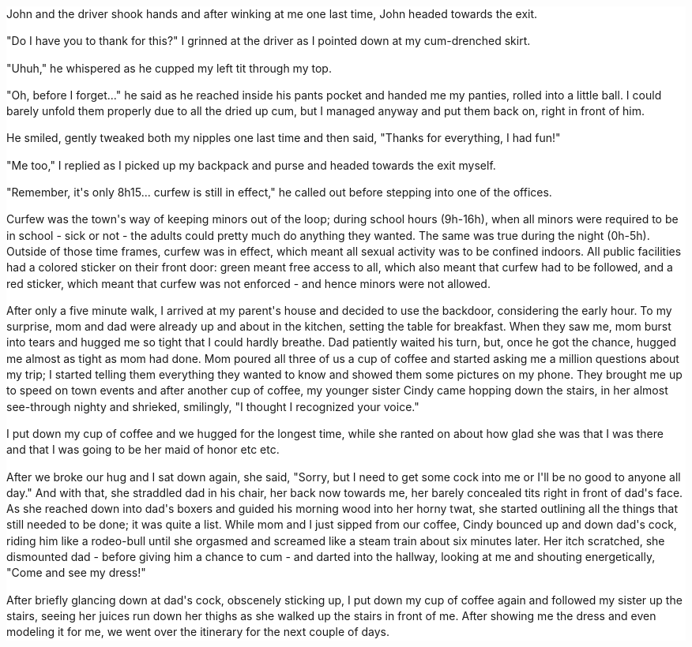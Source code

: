  John and the driver shook hands and after winking at me one last time, John headed towards the exit. 

 "Do I have you to thank for this?" I grinned at the driver as I pointed down at my cum-drenched skirt. 

 "Uhuh," he whispered as he cupped my left tit through my top. 

 "Oh, before I forget..." he said as he reached inside his pants pocket and handed me my panties, rolled into a little ball. I could barely unfold them properly due to all the dried up cum, but I managed anyway and put them back on, right in front of him. 

 He smiled, gently tweaked both my nipples one last time and then said, "Thanks for everything, I had fun!" 

 "Me too," I replied as I picked up my backpack and purse and headed towards the exit myself. 

 "Remember, it's only 8h15... curfew is still in effect," he called out before stepping into one of the offices. 

 Curfew was the town's way of keeping minors out of the loop; during school hours (9h-16h), when all minors were required to be in school - sick or not - the adults could pretty much do anything they wanted. The same was true during the night (0h-5h). Outside of those time frames, curfew was in effect, which meant all sexual activity was to be confined indoors. All public facilities had a colored sticker on their front door: green meant free access to all, which also meant that curfew had to be followed, and a red sticker, which meant that curfew was not enforced - and hence minors were not allowed. 

 After only a five minute walk, I arrived at my parent's house and decided to use the backdoor, considering the early hour. To my surprise, mom and dad were already up and about in the kitchen, setting the table for breakfast. When they saw me, mom burst into tears and hugged me so tight that I could hardly breathe. Dad patiently waited his turn, but, once he got the chance, hugged me almost as tight as mom had done. Mom poured all three of us a cup of coffee and started asking me a million questions about my trip; I started telling them everything they wanted to know and showed them some pictures on my phone. They brought me up to speed on town events and after another cup of coffee, my younger sister Cindy came hopping down the stairs, in her almost see-through nighty and shrieked, smilingly, "I thought I recognized your voice." 

 I put down my cup of coffee and we hugged for the longest time, while she ranted on about how glad she was that I was there and that I was going to be her maid of honor etc etc. 

 After we broke our hug and I sat down again, she said, "Sorry, but I need to get some cock into me or I'll be no good to anyone all day." And with that, she straddled dad in his chair, her back now towards me, her barely concealed tits right in front of dad's face. As she reached down into dad's boxers and guided his morning wood into her horny twat, she started outlining all the things that still needed to be done; it was quite a list. While mom and I just sipped from our coffee, Cindy bounced up and down dad's cock, riding him like a rodeo-bull until she orgasmed and screamed like a steam train about six minutes later. Her itch scratched, she dismounted dad - before giving him a chance to cum - and darted into the hallway, looking at me and shouting energetically, "Come and see my dress!" 

 After briefly glancing down at dad's cock, obscenely sticking up, I put down my cup of coffee again and followed my sister up the stairs, seeing her juices run down her thighs as she walked up the stairs in front of me. After showing me the dress and even modeling it for me, we went over the itinerary for the next couple of days. 
